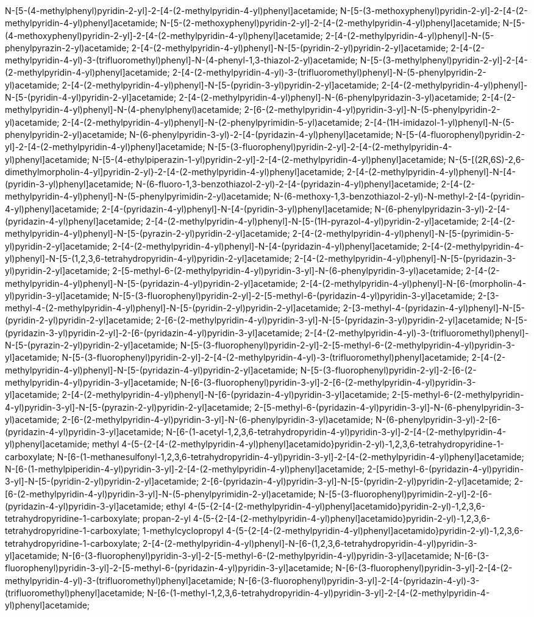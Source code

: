 N-[5-(4-methylphenyl)pyridin-2-yl]-2-[4-(2-methylpyridin-4-yl)phenyl]acetamide; N-[5-(3-methoxyphenyl)pyridin-2-yl]-2-[4-(2-methylpyridin-4-yl)phenyl]acetamide; N-[5-(2-methoxyphenyl)pyridin-2-yl]-2-[4-(2-methylpyridin-4-yl)phenyl]acetamide; N-[5-(4-methoxyphenyl)pyridin-2-yl]-2-[4-(2-methylpyridin-4-yl)phenyl]acetamide; 2-[4-(2-methylpyridin-4-yl)phenyl]-N-(5-phenylpyrazin-2-yl)acetamide; 2-[4-(2-methylpyridin-4-yl)phenyl]-N-[5-(pyridin-2-yl)pyridin-2-yl]acetamide; 2-[4-(2-methylpyridin-4-yl)-3-(trifluoromethyl)phenyl]-N-(4-phenyl-1,3-thiazol-2-yl)acetamide; N-[5-(3-methylphenyl)pyridin-2-yl]-2-[4-(2-methylpyridin-4-yl)phenyl]acetamide; 2-[4-(2-methylpyridin-4-yl)-3-(trifluoromethyl)phenyl]-N-(5-phenylpyridin-2-yl)acetamide; 2-[4-(2-methylpyridin-4-yl)phenyl]-N-[5-(pyridin-3-yl)pyridin-2-yl]acetamide; 2-[4-(2-methylpyridin-4-yl)phenyl]-N-[5-(pyridin-4-yl)pyridin-2-yl]acetamide; 2-[4-(2-methylpyridin-4-yl)phenyl]-N-(6-phenylpyridazin-3-yl)acetamide; 2-[4-(2-methylpyridin-4-yl)phenyl]-N-(4-phenylphenyl)acetamide; 2-[6-(2-methylpyridin-4-yl)pyridin-3-yl]-N-(5-phenylpyridin-2-yl)acetamide; 2-[4-(2-methylpyridin-4-yl)phenyl]-N-(2-phenylpyrimidin-5-yl)acetamide; 2-[4-(1H-imidazol-1-yl)phenyl]-N-(5-phenylpyridin-2-yl)acetamide; N-(6-phenylpyridin-3-yl)-2-[4-(pyridazin-4-yl)phenyl]acetamide; N-[5-(4-fluorophenyl)pyridin-2-yl]-2-[4-(2-methylpyridin-4-yl)phenyl]acetamide; N-[5-(3-fluorophenyl)pyridin-2-yl]-2-[4-(2-methylpyridin-4-yl)phenyl]acetamide; N-[5-(4-ethylpiperazin-1-yl)pyridin-2-yl]-2-[4-(2-methylpyridin-4-yl)phenyl]acetamide; N-{5-[(2R,6S)-2,6-dimethylmorpholin-4-yl]pyridin-2-yl}-2-[4-(2-methylpyridin-4-yl)phenyl]acetamide; 2-[4-(2-methylpyridin-4-yl)phenyl]-N-[4-(pyridin-3-yl)phenyl]acetamide; N-(6-fluoro-1,3-benzothiazol-2-yl)-2-[4-(pyridazin-4-yl)phenyl]acetamide; 2-[4-(2-methylpyridin-4-yl)phenyl]-N-(5-phenylpyrimidin-2-yl)acetamide; N-(6-methoxy-1,3-benzothiazol-2-yl)-N-methyl-2-[4-(pyridin-4-yl)phenyl]acetamide; 2-[4-(pyridazin-4-yl)phenyl]-N-[4-(pyridin-3-yl)phenyl]acetamide; N-(6-phenylpyridazin-3-yl)-2-[4-(pyridazin-4-yl)phenyl]acetamide; 2-[4-(2-methylpyridin-4-yl)phenyl]-N-[5-(1H-pyrazol-4-yl)pyridin-2-yl]acetamide; 2-[4-(2-methylpyridin-4-yl)phenyl]-N-[5-(pyrazin-2-yl)pyridin-2-yl]acetamide; 2-[4-(2-methylpyridin-4-yl)phenyl]-N-[5-(pyrimidin-5-yl)pyridin-2-yl]acetamide; 2-[4-(2-methylpyridin-4-yl)phenyl]-N-[4-(pyridazin-4-yl)phenyl]acetamide; 2-[4-(2-methylpyridin-4-yl)phenyl]-N-[5-(1,2,3,6-tetrahydropyridin-4-yl)pyridin-2-yl]acetamide; 2-[4-(2-methylpyridin-4-yl)phenyl]-N-[5-(pyridazin-3-yl)pyridin-2-yl]acetamide; 2-[5-methyl-6-(2-methylpyridin-4-yl)pyridin-3-yl]-N-(6-phenylpyridin-3-yl)acetamide; 2-[4-(2-methylpyridin-4-yl)phenyl]-N-[5-(pyridazin-4-yl)pyridin-2-yl]acetamide; 2-[4-(2-methylpyridin-4-yl)phenyl]-N-[6-(morpholin-4-yl)pyridin-3-yl]acetamide; N-[5-(3-fluorophenyl)pyridin-2-yl]-2-[5-methyl-6-(pyridazin-4-yl)pyridin-3-yl]acetamide; 2-[3-methyl-4-(2-methylpyridin-4-yl)phenyl]-N-[5-(pyridin-2-yl)pyridin-2-yl]acetamide; 2-[3-methyl-4-(pyridazin-4-yl)phenyl]-N-[5-(pyridin-2-yl)pyridin-2-yl]acetamide; 2-[6-(2-methylpyridin-4-yl)pyridin-3-yl]-N-[5-(pyridazin-3-yl)pyridin-2-yl]acetamide; N-[5-(pyridazin-3-yl)pyridin-2-yl]-2-[6-(pyridazin-4-yl)pyridin-3-yl]acetamide; 2-[4-(2-methylpyridin-4-yl)-3-(trifluoromethyl)phenyl]-N-[5-(pyrazin-2-yl)pyridin-2-yl]acetamide; N-[5-(3-fluorophenyl)pyridin-2-yl]-2-[5-methyl-6-(2-methylpyridin-4-yl)pyridin-3-yl]acetamide; N-[5-(3-fluorophenyl)pyridin-2-yl]-2-[4-(2-methylpyridin-4-yl)-3-(trifluoromethyl)phenyl]acetamide; 2-[4-(2-methylpyridin-4-yl)phenyl]-N-[5-(pyridazin-4-yl)pyridin-2-yl]acetamide; N-[5-(3-fluorophenyl)pyridin-2-yl]-2-[6-(2-methylpyridin-4-yl)pyridin-3-yl]acetamide; N-[6-(3-fluorophenyl)pyridin-3-yl]-2-[6-(2-methylpyridin-4-yl)pyridin-3-yl]acetamide; 2-[4-(2-methylpyridin-4-yl)phenyl]-N-[6-(pyridazin-4-yl)pyridin-3-yl]acetamide; 2-[5-methyl-6-(2-methylpyridin-4-yl)pyridin-3-yl]-N-[5-(pyrazin-2-yl)pyridin-2-yl]acetamide; 2-[5-methyl-6-(pyridazin-4-yl)pyridin-3-yl]-N-(6-phenylpyridin-3-yl)acetamide; 2-[6-(2-methylpyridin-4-yl)pyridin-3-yl]-N-(6-phenylpyridin-3-yl)acetamide; N-(6-phenylpyridin-3-yl)-2-[6-(pyridazin-4-yl)pyridin-3-yl]acetamide; N-[6-(1-acetyl-1,2,3,6-tetrahydropyridin-4-yl)pyridin-3-yl]-2-[4-(2-methylpyridin-4-yl)phenyl]acetamide; methyl 4-(5-{2-[4-(2-methylpyridin-4-yl)phenyl]acetamido}pyridin-2-yl)-1,2,3,6-tetrahydropyridine-1-carboxylate; N-[6-(1-methanesulfonyl-1,2,3,6-tetrahydropyridin-4-yl)pyridin-3-yl]-2-[4-(2-methylpyridin-4-yl)phenyl]acetamide; N-[6-(1-methylpiperidin-4-yl)pyridin-3-yl]-2-[4-(2-methylpyridin-4-yl)phenyl]acetamide; 2-[5-methyl-6-(pyridazin-4-yl)pyridin-3-yl]-N-[5-(pyridin-2-yl)pyridin-2-yl]acetamide; 2-[6-(pyridazin-4-yl)pyridin-3-yl]-N-[5-(pyridin-2-yl)pyridin-2-yl]acetamide; 2-[6-(2-methylpyridin-4-yl)pyridin-3-yl]-N-(5-phenylpyrimidin-2-yl)acetamide; N-[5-(3-fluorophenyl)pyrimidin-2-yl]-2-[6-(pyridazin-4-yl)pyridin-3-yl]acetamide; ethyl 4-(5-{2-[4-(2-methylpyridin-4-yl)phenyl]acetamido}pyridin-2-yl)-1,2,3,6-tetrahydropyridine-1-carboxylate; propan-2-yl 4-(5-{2-[4-(2-methylpyridin-4-yl)phenyl]acetamido}pyridin-2-yl)-1,2,3,6-tetrahydropyridine-1-carboxylate; 1-methylcyclopropyl 4-(5-{2-[4-(2-methylpyridin-4-yl)phenyl]acetamido}pyridin-2-yl)-1,2,3,6-tetrahydropyridine-1-carboxylate; 2-[4-(2-methylpyridin-4-yl)phenyl]-N-[6-(1,2,3,6-tetrahydropyridin-4-yl)pyridin-3-yl]acetamide; N-[6-(3-fluorophenyl)pyridin-3-yl]-2-[5-methyl-6-(2-methylpyridin-4-yl)pyridin-3-yl]acetamide; N-[6-(3-fluorophenyl)pyridin-3-yl]-2-[5-methyl-6-(pyridazin-4-yl)pyridin-3-yl]acetamide; N-[6-(3-fluorophenyl)pyridin-3-yl]-2-[4-(2-methylpyridin-4-yl)-3-(trifluoromethyl)phenyl]acetamide; N-[6-(3-fluorophenyl)pyridin-3-yl]-2-[4-(pyridazin-4-yl)-3-(trifluoromethyl)phenyl]acetamide; N-[6-(1-methyl-1,2,3,6-tetrahydropyridin-4-yl)pyridin-3-yl]-2-[4-(2-methylpyridin-4-yl)phenyl]acetamide;
